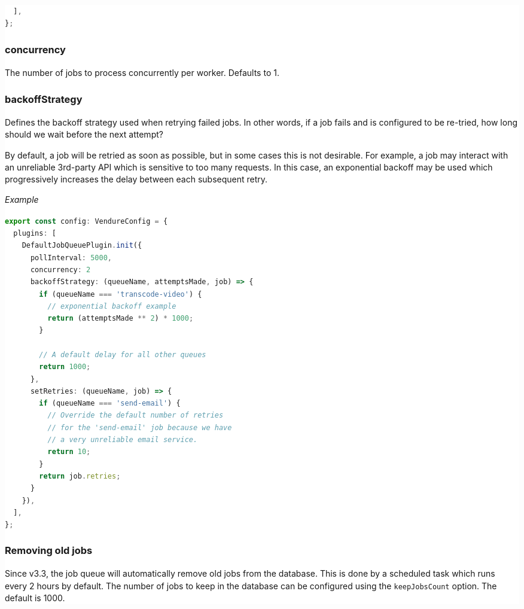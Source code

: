 ```ts
  ],
};
```
### concurrency
The number of jobs to process concurrently per worker. Defaults to 1.

### backoffStrategy
Defines the backoff strategy used when retrying failed jobs. In other words, if a job fails
and is configured to be re-tried, how long should we wait before the next attempt?

By default, a job will be retried as soon as possible, but in some cases this is not desirable. For example,
a job may interact with an unreliable 3rd-party API which is sensitive to too many requests. In this case, an
exponential backoff may be used which progressively increases the delay between each subsequent retry.

*Example*

```ts
export const config: VendureConfig = {
  plugins: [
    DefaultJobQueuePlugin.init({
      pollInterval: 5000,
      concurrency: 2
      backoffStrategy: (queueName, attemptsMade, job) => {
        if (queueName === 'transcode-video') {
          // exponential backoff example
          return (attemptsMade ** 2) * 1000;
        }

        // A default delay for all other queues
        return 1000;
      },
      setRetries: (queueName, job) => {
        if (queueName === 'send-email') {
          // Override the default number of retries
          // for the 'send-email' job because we have
          // a very unreliable email service.
          return 10;
        }
        return job.retries;
      }
    }),
  ],
};
```

### Removing old jobs
Since v3.3, the job queue will automatically remove old jobs from the database. This is done by a scheduled task
which runs every 2 hours by default. The number of jobs to keep in the database can be configured using the
`keepJobsCount` option. The default is 1000.
